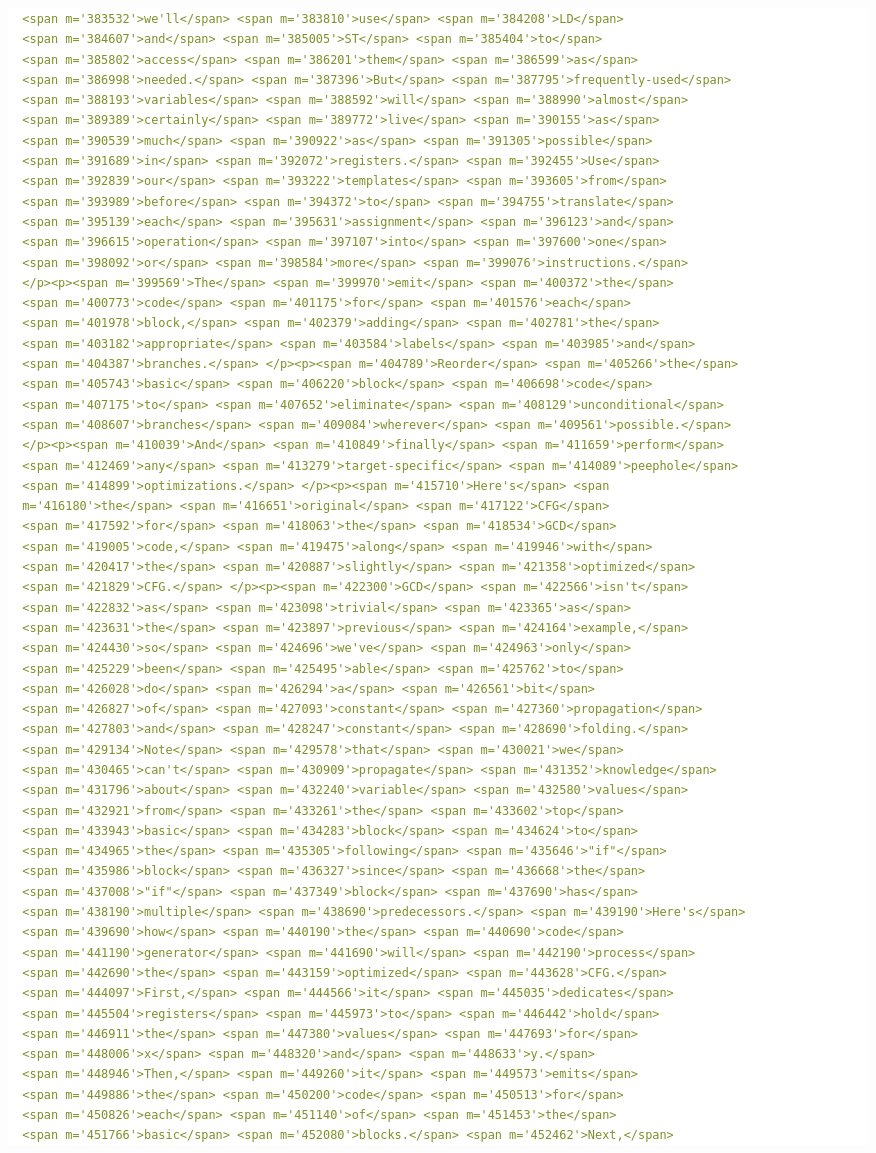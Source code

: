 ```yaml
  <span m='383532'>we'll</span> <span m='383810'>use</span> <span m='384208'>LD</span>
  <span m='384607'>and</span> <span m='385005'>ST</span> <span m='385404'>to</span>
  <span m='385802'>access</span> <span m='386201'>them</span> <span m='386599'>as</span>
  <span m='386998'>needed.</span> <span m='387396'>But</span> <span m='387795'>frequently-used</span>
  <span m='388193'>variables</span> <span m='388592'>will</span> <span m='388990'>almost</span>
  <span m='389389'>certainly</span> <span m='389772'>live</span> <span m='390155'>as</span>
  <span m='390539'>much</span> <span m='390922'>as</span> <span m='391305'>possible</span>
  <span m='391689'>in</span> <span m='392072'>registers.</span> <span m='392455'>Use</span>
  <span m='392839'>our</span> <span m='393222'>templates</span> <span m='393605'>from</span>
  <span m='393989'>before</span> <span m='394372'>to</span> <span m='394755'>translate</span>
  <span m='395139'>each</span> <span m='395631'>assignment</span> <span m='396123'>and</span>
  <span m='396615'>operation</span> <span m='397107'>into</span> <span m='397600'>one</span>
  <span m='398092'>or</span> <span m='398584'>more</span> <span m='399076'>instructions.</span>
  </p><p><span m='399569'>The</span> <span m='399970'>emit</span> <span m='400372'>the</span>
  <span m='400773'>code</span> <span m='401175'>for</span> <span m='401576'>each</span>
  <span m='401978'>block,</span> <span m='402379'>adding</span> <span m='402781'>the</span>
  <span m='403182'>appropriate</span> <span m='403584'>labels</span> <span m='403985'>and</span>
  <span m='404387'>branches.</span> </p><p><span m='404789'>Reorder</span> <span m='405266'>the</span>
  <span m='405743'>basic</span> <span m='406220'>block</span> <span m='406698'>code</span>
  <span m='407175'>to</span> <span m='407652'>eliminate</span> <span m='408129'>unconditional</span>
  <span m='408607'>branches</span> <span m='409084'>wherever</span> <span m='409561'>possible.</span>
  </p><p><span m='410039'>And</span> <span m='410849'>finally</span> <span m='411659'>perform</span>
  <span m='412469'>any</span> <span m='413279'>target-specific</span> <span m='414089'>peephole</span>
  <span m='414899'>optimizations.</span> </p><p><span m='415710'>Here's</span> <span
  m='416180'>the</span> <span m='416651'>original</span> <span m='417122'>CFG</span>
  <span m='417592'>for</span> <span m='418063'>the</span> <span m='418534'>GCD</span>
  <span m='419005'>code,</span> <span m='419475'>along</span> <span m='419946'>with</span>
  <span m='420417'>the</span> <span m='420887'>slightly</span> <span m='421358'>optimized</span>
  <span m='421829'>CFG.</span> </p><p><span m='422300'>GCD</span> <span m='422566'>isn't</span>
  <span m='422832'>as</span> <span m='423098'>trivial</span> <span m='423365'>as</span>
  <span m='423631'>the</span> <span m='423897'>previous</span> <span m='424164'>example,</span>
  <span m='424430'>so</span> <span m='424696'>we've</span> <span m='424963'>only</span>
  <span m='425229'>been</span> <span m='425495'>able</span> <span m='425762'>to</span>
  <span m='426028'>do</span> <span m='426294'>a</span> <span m='426561'>bit</span>
  <span m='426827'>of</span> <span m='427093'>constant</span> <span m='427360'>propagation</span>
  <span m='427803'>and</span> <span m='428247'>constant</span> <span m='428690'>folding.</span>
  <span m='429134'>Note</span> <span m='429578'>that</span> <span m='430021'>we</span>
  <span m='430465'>can't</span> <span m='430909'>propagate</span> <span m='431352'>knowledge</span>
  <span m='431796'>about</span> <span m='432240'>variable</span> <span m='432580'>values</span>
  <span m='432921'>from</span> <span m='433261'>the</span> <span m='433602'>top</span>
  <span m='433943'>basic</span> <span m='434283'>block</span> <span m='434624'>to</span>
  <span m='434965'>the</span> <span m='435305'>following</span> <span m='435646'>"if"</span>
  <span m='435986'>block</span> <span m='436327'>since</span> <span m='436668'>the</span>
  <span m='437008'>"if"</span> <span m='437349'>block</span> <span m='437690'>has</span>
  <span m='438190'>multiple</span> <span m='438690'>predecessors.</span> <span m='439190'>Here's</span>
  <span m='439690'>how</span> <span m='440190'>the</span> <span m='440690'>code</span>
  <span m='441190'>generator</span> <span m='441690'>will</span> <span m='442190'>process</span>
  <span m='442690'>the</span> <span m='443159'>optimized</span> <span m='443628'>CFG.</span>
  <span m='444097'>First,</span> <span m='444566'>it</span> <span m='445035'>dedicates</span>
  <span m='445504'>registers</span> <span m='445973'>to</span> <span m='446442'>hold</span>
  <span m='446911'>the</span> <span m='447380'>values</span> <span m='447693'>for</span>
  <span m='448006'>x</span> <span m='448320'>and</span> <span m='448633'>y.</span>
  <span m='448946'>Then,</span> <span m='449260'>it</span> <span m='449573'>emits</span>
  <span m='449886'>the</span> <span m='450200'>code</span> <span m='450513'>for</span>
  <span m='450826'>each</span> <span m='451140'>of</span> <span m='451453'>the</span>
  <span m='451766'>basic</span> <span m='452080'>blocks.</span> <span m='452462'>Next,</span>
```
